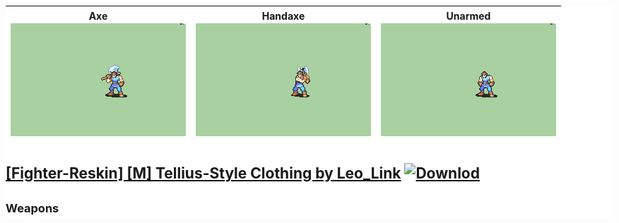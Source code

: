 | <b>Axe</b><br/><img alt="Axe animation" src="./%5BFighter-Reskin%5D%20%5BM%5D%20Flashy%20Armorless%20by%20Waleed/3.%20Axe/Axe.gif"/> | <b>Handaxe</b><br/><img alt="Handaxe animation" src="./%5BFighter-Reskin%5D%20%5BM%5D%20Flashy%20Armorless%20by%20Waleed/4.%20Handaxe/Handaxe.gif"/> | <b>Unarmed</b><br/><img alt="Unarmed animation" src="./%5BFighter-Reskin%5D%20%5BM%5D%20Flashy%20Armorless%20by%20Waleed/8.%20Unarmed/Unarmed.gif"/> |
| :---: | :---: | :---: |


## [\[Fighter-Reskin\] \[M\] Tellius-Style Clothing by Leo_Link](./%5BFighter-Reskin%5D%20%5BM%5D%20Tellius-Style%20Clothing%20by%20Leo_Link/) [![Downlod](https://img.shields.io/badge/Download--red?style=social&logo=github)](https://minhaskamal.github.io/DownGit/#/home?url=https://github.com/Klokinator/FE-Repo/tree/main/Battle%20Animations%5C%5BFighter-Reskin%5D%20%5BM%5D%20Tellius-Style%20Clothing%20by%20Leo_Link)

### Weapons
